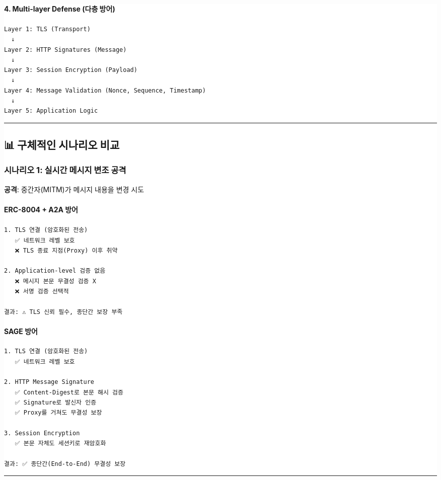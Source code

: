 #### 4. Multi-layer Defense (다층 방어)

```
Layer 1: TLS (Transport)
  ↓
Layer 2: HTTP Signatures (Message)
  ↓
Layer 3: Session Encryption (Payload)
  ↓
Layer 4: Message Validation (Nonce, Sequence, Timestamp)
  ↓
Layer 5: Application Logic
```

---

## 📊 구체적인 시나리오 비교

### 시나리오 1: 실시간 메시지 변조 공격

**공격**: 중간자(MITM)가 메시지 내용을 변경 시도

#### ERC-8004 + A2A 방어
```
1. TLS 연결 (암호화된 전송)
   ✅ 네트워크 레벨 보호
   ❌ TLS 종료 지점(Proxy) 이후 취약

2. Application-level 검증 없음
   ❌ 메시지 본문 무결성 검증 X
   ❌ 서명 검증 선택적

결과: ⚠️ TLS 신뢰 필수, 종단간 보장 부족
```

#### SAGE 방어
```
1. TLS 연결 (암호화된 전송)
   ✅ 네트워크 레벨 보호

2. HTTP Message Signature
   ✅ Content-Digest로 본문 해시 검증
   ✅ Signature로 발신자 인증
   ✅ Proxy를 거쳐도 무결성 보장

3. Session Encryption
   ✅ 본문 자체도 세션키로 재암호화

결과: ✅ 종단간(End-to-End) 무결성 보장
```

---
